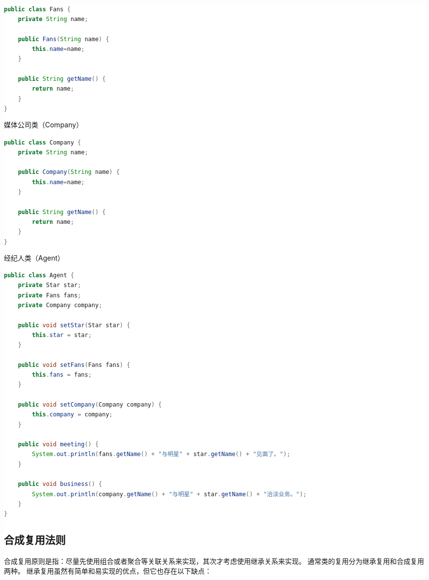 ```java
public class Fans {
    private String name;

    public Fans(String name) {
        this.name=name;
    }

    public String getName() {
        return name;
    }
}
```
媒体公司类（Company）
```java
public class Company {
    private String name;

    public Company(String name) {
        this.name=name;
    }

    public String getName() {
        return name;
    }
}
```
经纪人类（Agent）
```java
public class Agent {
    private Star star;
    private Fans fans;
    private Company company;

    public void setStar(Star star) {
        this.star = star;
    }

    public void setFans(Fans fans) {
        this.fans = fans;
    }

    public void setCompany(Company company) {
        this.company = company;
    }

    public void meeting() {
        System.out.println(fans.getName() + "与明星" + star.getName() + "见面了。");
    }

    public void business() {
        System.out.println(company.getName() + "与明星" + star.getName() + "洽淡业务。");
    }
}
```
## 合成复用法则
合成复用原则是指：尽量先使用组合或者聚合等关联关系来实现，其次才考虑使用继承关系来实现。
通常类的复用分为继承复用和合成复用两种。
继承复用虽然有简单和易实现的优点，但它也存在以下缺点：
